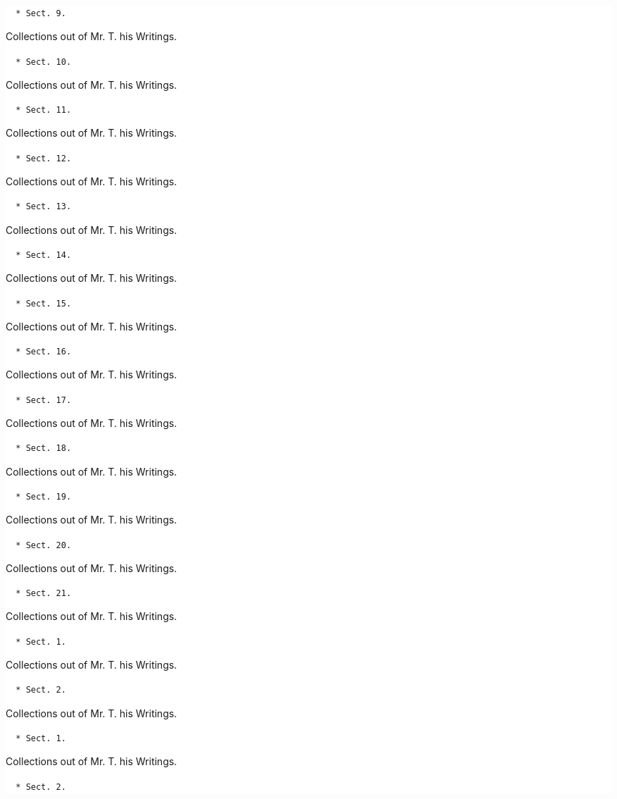       * Sect. 9.

Collections out of Mr. T. his Writings.

      * Sect. 10.

Collections out of Mr. T. his Writings.

      * Sect. 11.

Collections out of Mr. T. his Writings.

      * Sect. 12.

Collections out of Mr. T. his Writings.

      * Sect. 13.

Collections out of Mr. T. his Writings.

      * Sect. 14.

Collections out of Mr. T. his Writings.

      * Sect. 15.

Collections out of Mr. T. his Writings.

      * Sect. 16.

Collections out of Mr. T. his Writings.

      * Sect. 17.

Collections out of Mr. T. his Writings.

      * Sect. 18.

Collections out of Mr. T. his Writings.

      * Sect. 19.

Collections out of Mr. T. his Writings.

      * Sect. 20.

Collections out of Mr. T. his Writings.

      * Sect. 21.

Collections out of Mr. T. his Writings.

      * Sect. 1.

Collections out of Mr. T. his Writings.

      * Sect. 2.

Collections out of Mr. T. his Writings.

      * Sect. 1.

Collections out of Mr. T. his Writings.

      * Sect. 2.
